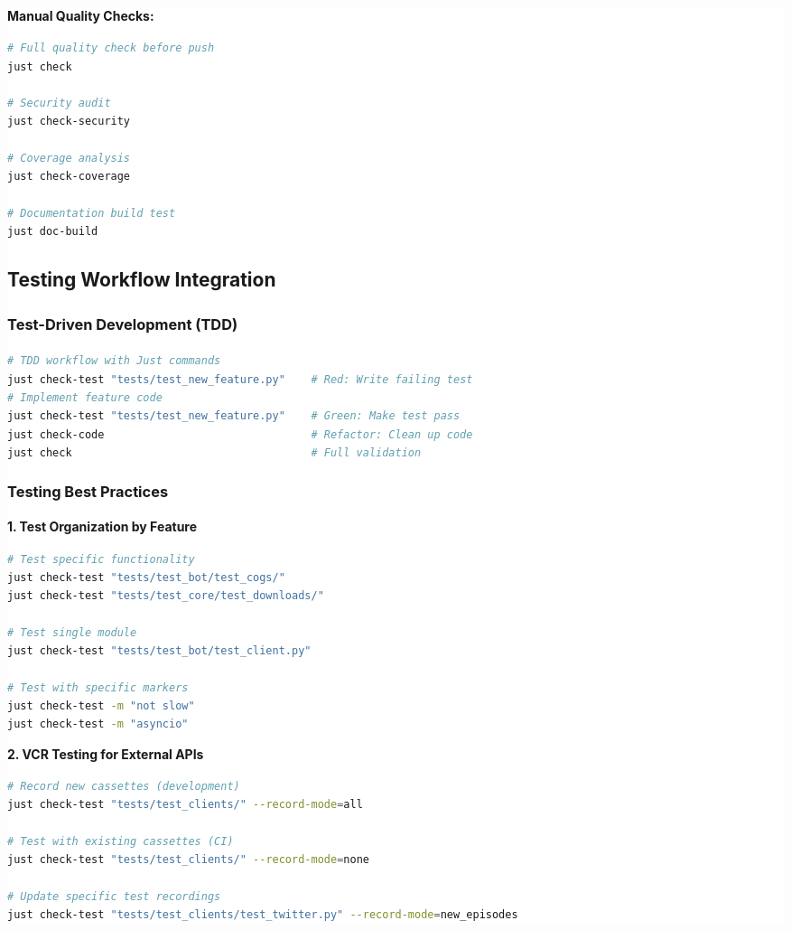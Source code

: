 **Manual Quality Checks:**
```bash
# Full quality check before push
just check

# Security audit
just check-security

# Coverage analysis
just check-coverage

# Documentation build test
just doc-build
```

## Testing Workflow Integration

### Test-Driven Development (TDD)

```bash
# TDD workflow with Just commands
just check-test "tests/test_new_feature.py"    # Red: Write failing test
# Implement feature code
just check-test "tests/test_new_feature.py"    # Green: Make test pass
just check-code                                # Refactor: Clean up code
just check                                     # Full validation
```

### Testing Best Practices

**1. Test Organization by Feature**
```bash
# Test specific functionality
just check-test "tests/test_bot/test_cogs/"
just check-test "tests/test_core/test_downloads/"

# Test single module
just check-test "tests/test_bot/test_client.py"

# Test with specific markers
just check-test -m "not slow"
just check-test -m "asyncio"
```

**2. VCR Testing for External APIs**
```bash
# Record new cassettes (development)
just check-test "tests/test_clients/" --record-mode=all

# Test with existing cassettes (CI)
just check-test "tests/test_clients/" --record-mode=none

# Update specific test recordings
just check-test "tests/test_clients/test_twitter.py" --record-mode=new_episodes
```
